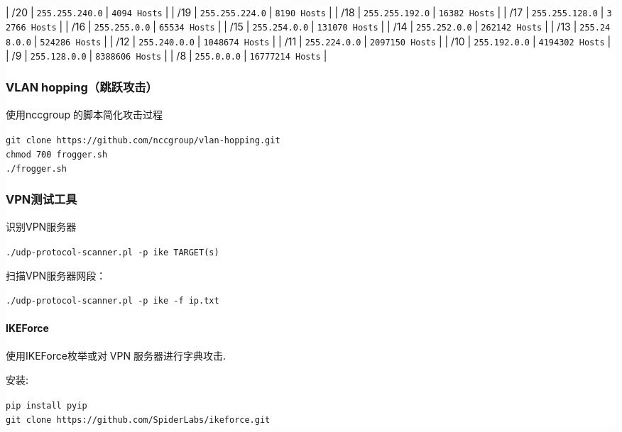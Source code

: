 | /20  | `255.255.240.0`   | `4094 Hosts`     |
| /19  | `255.255.224.0`   | `8190 Hosts`     |
| /18  | `255.255.192.0`   | `16382 Hosts`    |
| /17  | `255.255.128.0`   | `32766 Hosts`    |
| /16  | `255.255.0.0`     | `65534 Hosts`    |
| /15  | `255.254.0.0`     | `131070 Hosts`   |
| /14  | `255.252.0.0`     | `262142 Hosts`   |
| /13  | `255.248.0.0`     | `524286 Hosts`   |
| /12  | `255.240.0.0`     | `1048674 Hosts`  |
| /11  | `255.224.0.0`     | `2097150 Hosts`  |
| /10  | `255.192.0.0`     | `4194302 Hosts`  |
| /9   | `255.128.0.0`     | `8388606 Hosts`  |
| /8   | `255.0.0.0`       | `16777214 Hosts` |

### VLAN hopping（跳跃攻击）

使用nccgroup 的脚本简化攻击过程

```
git clone https://github.com/nccgroup/vlan-hopping.git
chmod 700 frogger.sh
./frogger.sh 
```

### VPN测试工具

识别VPN服务器

```
./udp-protocol-scanner.pl -p ike TARGET(s)
```

扫描VPN服务器网段：

```
./udp-protocol-scanner.pl -p ike -f ip.txt
```

#### IKEForce

使用IKEForce枚举或对 VPN 服务器进行字典攻击.

安装:

```
pip install pyip
git clone https://github.com/SpiderLabs/ikeforce.git
```

